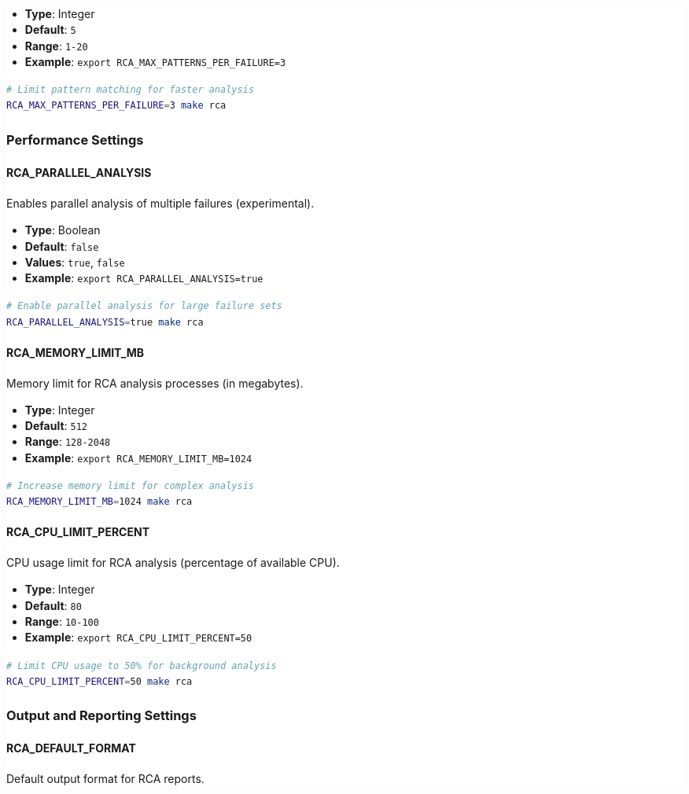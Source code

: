 - **Type**: Integer
- **Default**: `5`
- **Range**: `1-20`
- **Example**: `export RCA_MAX_PATTERNS_PER_FAILURE=3`

```bash
# Limit pattern matching for faster analysis
RCA_MAX_PATTERNS_PER_FAILURE=3 make rca
```

### Performance Settings

#### RCA_PARALLEL_ANALYSIS
Enables parallel analysis of multiple failures (experimental).

- **Type**: Boolean
- **Default**: `false`
- **Values**: `true`, `false`
- **Example**: `export RCA_PARALLEL_ANALYSIS=true`

```bash
# Enable parallel analysis for large failure sets
RCA_PARALLEL_ANALYSIS=true make rca
```

#### RCA_MEMORY_LIMIT_MB
Memory limit for RCA analysis processes (in megabytes).

- **Type**: Integer
- **Default**: `512`
- **Range**: `128-2048`
- **Example**: `export RCA_MEMORY_LIMIT_MB=1024`

```bash
# Increase memory limit for complex analysis
RCA_MEMORY_LIMIT_MB=1024 make rca
```

#### RCA_CPU_LIMIT_PERCENT
CPU usage limit for RCA analysis (percentage of available CPU).

- **Type**: Integer
- **Default**: `80`
- **Range**: `10-100`
- **Example**: `export RCA_CPU_LIMIT_PERCENT=50`

```bash
# Limit CPU usage to 50% for background analysis
RCA_CPU_LIMIT_PERCENT=50 make rca
```

### Output and Reporting Settings

#### RCA_DEFAULT_FORMAT
Default output format for RCA reports.
